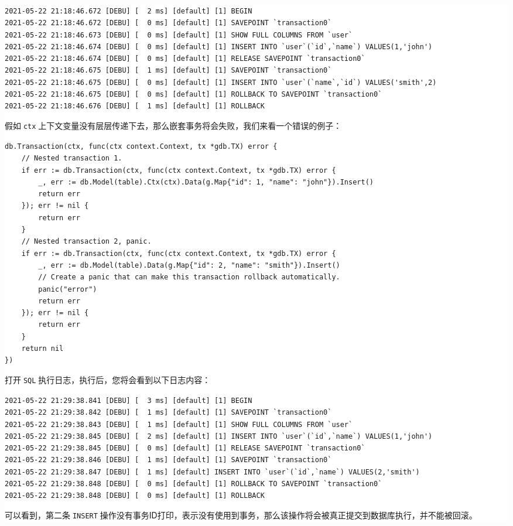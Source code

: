 ```
2021-05-22 21:18:46.672 [DEBU] [  2 ms] [default] [1] BEGIN
2021-05-22 21:18:46.672 [DEBU] [  0 ms] [default] [1] SAVEPOINT `transaction0`
2021-05-22 21:18:46.673 [DEBU] [  0 ms] [default] [1] SHOW FULL COLUMNS FROM `user`
2021-05-22 21:18:46.674 [DEBU] [  0 ms] [default] [1] INSERT INTO `user`(`id`,`name`) VALUES(1,'john')
2021-05-22 21:18:46.674 [DEBU] [  0 ms] [default] [1] RELEASE SAVEPOINT `transaction0`
2021-05-22 21:18:46.675 [DEBU] [  1 ms] [default] [1] SAVEPOINT `transaction0`
2021-05-22 21:18:46.675 [DEBU] [  0 ms] [default] [1] INSERT INTO `user`(`name`,`id`) VALUES('smith',2)
2021-05-22 21:18:46.675 [DEBU] [  0 ms] [default] [1] ROLLBACK TO SAVEPOINT `transaction0`
2021-05-22 21:18:46.676 [DEBU] [  1 ms] [default] [1] ROLLBACK
```

假如 `ctx` 上下文变量没有层层传递下去，那么嵌套事务将会失败，我们来看一个错误的例子：

```
db.Transaction(ctx, func(ctx context.Context, tx *gdb.TX) error {
	// Nested transaction 1.
	if err := db.Transaction(ctx, func(ctx context.Context, tx *gdb.TX) error {
		_, err := db.Model(table).Ctx(ctx).Data(g.Map{"id": 1, "name": "john"}).Insert()
		return err
	}); err != nil {
		return err
	}
	// Nested transaction 2, panic.
	if err := db.Transaction(ctx, func(ctx context.Context, tx *gdb.TX) error {
		_, err := db.Model(table).Data(g.Map{"id": 2, "name": "smith"}).Insert()
		// Create a panic that can make this transaction rollback automatically.
		panic("error")
		return err
	}); err != nil {
		return err
	}
	return nil
})
```

打开 `SQL` 执行日志，执行后，您将会看到以下日志内容：

```
2021-05-22 21:29:38.841 [DEBU] [  3 ms] [default] [1] BEGIN
2021-05-22 21:29:38.842 [DEBU] [  1 ms] [default] [1] SAVEPOINT `transaction0`
2021-05-22 21:29:38.843 [DEBU] [  1 ms] [default] [1] SHOW FULL COLUMNS FROM `user`
2021-05-22 21:29:38.845 [DEBU] [  2 ms] [default] [1] INSERT INTO `user`(`id`,`name`) VALUES(1,'john')
2021-05-22 21:29:38.845 [DEBU] [  0 ms] [default] [1] RELEASE SAVEPOINT `transaction0`
2021-05-22 21:29:38.846 [DEBU] [  1 ms] [default] [1] SAVEPOINT `transaction0`
2021-05-22 21:29:38.847 [DEBU] [  1 ms] [default] INSERT INTO `user`(`id`,`name`) VALUES(2,'smith')
2021-05-22 21:29:38.848 [DEBU] [  0 ms] [default] [1] ROLLBACK TO SAVEPOINT `transaction0`
2021-05-22 21:29:38.848 [DEBU] [  0 ms] [default] [1] ROLLBACK
```

可以看到，第二条 `INSERT` 操作没有事务ID打印，表示没有使用到事务，那么该操作将会被真正提交到数据库执行，并不能被回滚。
